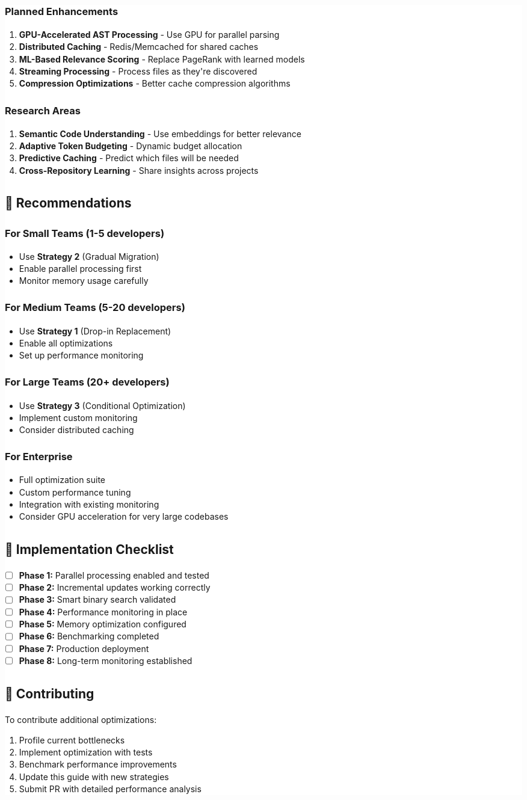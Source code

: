 ### **Planned Enhancements**
1. **GPU-Accelerated AST Processing** - Use GPU for parallel parsing
2. **Distributed Caching** - Redis/Memcached for shared caches
3. **ML-Based Relevance Scoring** - Replace PageRank with learned models
4. **Streaming Processing** - Process files as they're discovered
5. **Compression Optimizations** - Better cache compression algorithms

### **Research Areas**
1. **Semantic Code Understanding** - Use embeddings for better relevance
2. **Adaptive Token Budgeting** - Dynamic budget allocation
3. **Predictive Caching** - Predict which files will be needed
4. **Cross-Repository Learning** - Share insights across projects

## 🎯 Recommendations

### **For Small Teams (1-5 developers)**
- Use **Strategy 2** (Gradual Migration)
- Enable parallel processing first
- Monitor memory usage carefully

### **For Medium Teams (5-20 developers)**
- Use **Strategy 1** (Drop-in Replacement)
- Enable all optimizations
- Set up performance monitoring

### **For Large Teams (20+ developers)**
- Use **Strategy 3** (Conditional Optimization)
- Implement custom monitoring
- Consider distributed caching

### **For Enterprise**
- Full optimization suite
- Custom performance tuning
- Integration with existing monitoring
- Consider GPU acceleration for very large codebases

## 📝 Implementation Checklist

- [ ] **Phase 1:** Parallel processing enabled and tested
- [ ] **Phase 2:** Incremental updates working correctly
- [ ] **Phase 3:** Smart binary search validated
- [ ] **Phase 4:** Performance monitoring in place
- [ ] **Phase 5:** Memory optimization configured
- [ ] **Phase 6:** Benchmarking completed
- [ ] **Phase 7:** Production deployment
- [ ] **Phase 8:** Long-term monitoring established

## 🤝 Contributing

To contribute additional optimizations:
1. Profile current bottlenecks
2. Implement optimization with tests
3. Benchmark performance improvements
4. Update this guide with new strategies
5. Submit PR with detailed performance analysis
